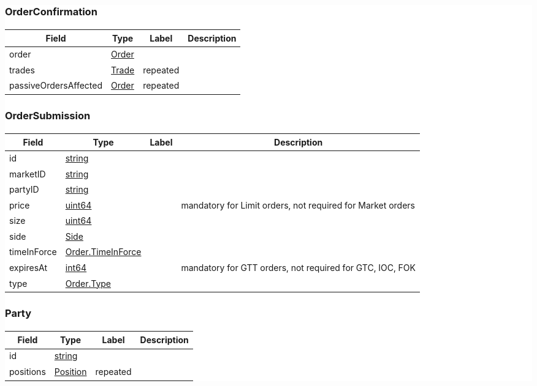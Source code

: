 ### OrderConfirmation



| Field | Type | Label | Description |
| ----- | ---- | ----- | ----------- |
| order | [Order](#vega.Order) |  |  |
| trades | [Trade](#vega.Trade) | repeated |  |
| passiveOrdersAffected | [Order](#vega.Order) | repeated |  |






<a name="vega.OrderSubmission"></a>

### OrderSubmission



| Field | Type | Label | Description |
| ----- | ---- | ----- | ----------- |
| id | [string](#string) |  |  |
| marketID | [string](#string) |  |  |
| partyID | [string](#string) |  |  |
| price | [uint64](#uint64) |  | mandatory for Limit orders, not required for Market orders |
| size | [uint64](#uint64) |  |  |
| side | [Side](#vega.Side) |  |  |
| timeInForce | [Order.TimeInForce](#vega.Order.TimeInForce) |  |  |
| expiresAt | [int64](#int64) |  | mandatory for GTT orders, not required for GTC, IOC, FOK |
| type | [Order.Type](#vega.Order.Type) |  |  |






<a name="vega.Party"></a>

### Party



| Field | Type | Label | Description |
| ----- | ---- | ----- | ----------- |
| id | [string](#string) |  |  |
| positions | [Position](#vega.Position) | repeated |  |


